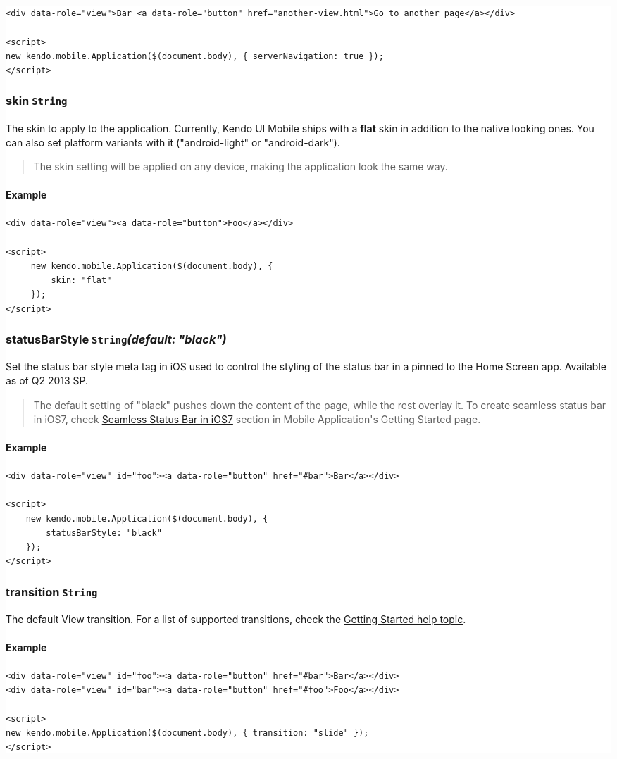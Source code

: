     <div data-role="view">Bar <a data-role="button" href="another-view.html">Go to another page</a></div>

    <script>
    new kendo.mobile.Application($(document.body), { serverNavigation: true });
    </script>

### skin `String`

The skin to apply to the application. Currently, Kendo UI Mobile ships with a **flat** skin in addition to the native looking ones. You can also set platform variants with it ("android-light" or "android-dark").

> The skin setting will be applied on any device, making the application look the same way.

#### Example

    <div data-role="view"><a data-role="button">Foo</a></div>

    <script>
         new kendo.mobile.Application($(document.body), {
             skin: "flat"
         });
    </script>

### statusBarStyle `String`*(default: "black")*

Set the status bar style meta tag in iOS used to control the styling of the status bar in a pinned to the Home Screen app. Available as of Q2 2013 SP.

> The default setting of "black" pushes down the content of the page, while the rest overlay it. To create seamless status bar in iOS7,
check [Seamless Status Bar in iOS7](/getting-started/mobile/application#seamless-status-bar-in-ios7) section in Mobile Application's Getting Started page.

#### Example

    <div data-role="view" id="foo"><a data-role="button" href="#bar">Bar</a></div>

    <script>
        new kendo.mobile.Application($(document.body), {
            statusBarStyle: "black"
        });
    </script>

### transition `String`

The default View transition. For a list of supported transitions, check the [Getting Started help topic](/getting-started/mobile/application#view-transitions).

#### Example

    <div data-role="view" id="foo"><a data-role="button" href="#bar">Bar</a></div>
    <div data-role="view" id="bar"><a data-role="button" href="#foo">Foo</a></div>

    <script>
    new kendo.mobile.Application($(document.body), { transition: "slide" });
    </script>
